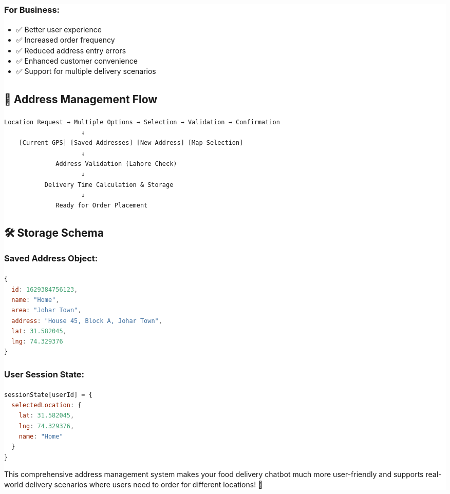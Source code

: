 ### **For Business:**
- ✅ Better user experience
- ✅ Increased order frequency
- ✅ Reduced address entry errors
- ✅ Enhanced customer convenience
- ✅ Support for multiple delivery scenarios

## 🔄 Address Management Flow

```
Location Request → Multiple Options → Selection → Validation → Confirmation
                     ↓
    [Current GPS] [Saved Addresses] [New Address] [Map Selection]
                     ↓
              Address Validation (Lahore Check)
                     ↓
           Delivery Time Calculation & Storage
                     ↓
              Ready for Order Placement
```

## 🛠️ Storage Schema

### **Saved Address Object:**
```javascript
{
  id: 1629384756123,
  name: "Home",
  area: "Johar Town", 
  address: "House 45, Block A, Johar Town",
  lat: 31.582045,
  lng: 74.329376
}
```

### **User Session State:**
```javascript
sessionState[userId] = {
  selectedLocation: {
    lat: 31.582045,
    lng: 74.329376, 
    name: "Home"
  }
}
```

This comprehensive address management system makes your food delivery chatbot much more user-friendly and supports real-world delivery scenarios where users need to order for different locations! 🎉
